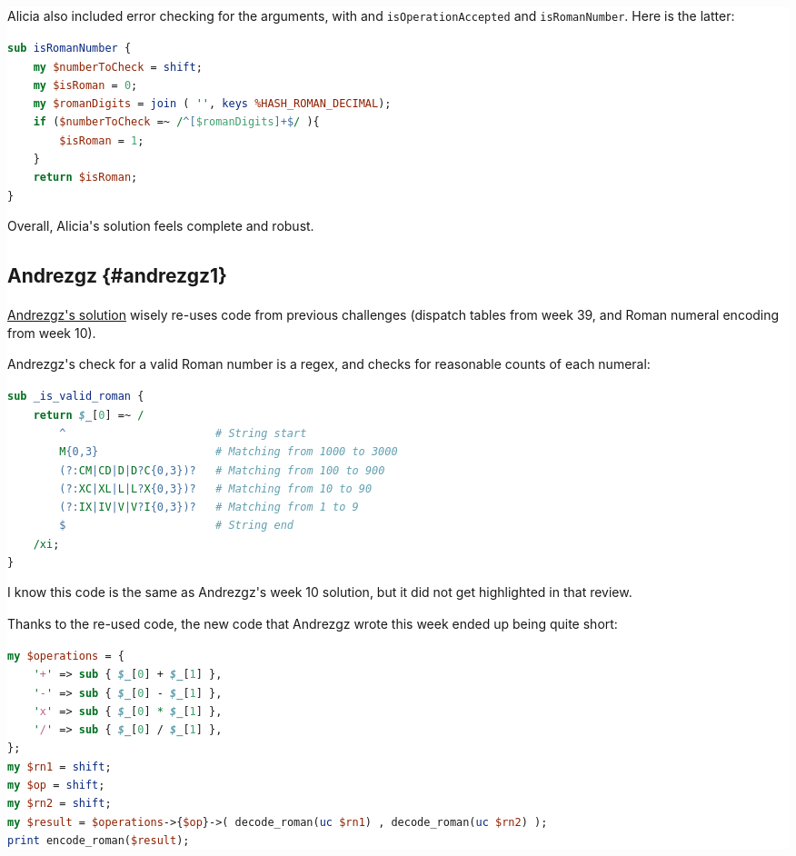 Alicia also included error checking for the arguments, with and `isOperationAccepted` and `isRomanNumber`. Here is the latter:

```perl
sub isRomanNumber {
    my $numberToCheck = shift;
    my $isRoman = 0;
    my $romanDigits = join ( '', keys %HASH_ROMAN_DECIMAL);
    if ($numberToCheck =~ /^[$romanDigits]+$/ ){
        $isRoman = 1;
    }
    return $isRoman;
}
```

Overall, Alicia's solution feels complete and robust.

## Andrezgz {#andrezgz1}

[Andrezgz's solution](https://github.com/manwar/perlweeklychallenge-club/tree/master/challenge-047/andrezgz/perl/ch-1.pl) wisely re-uses code from previous challenges (dispatch tables from week 39, and Roman numeral encoding from week 10).

Andrezgz's check for a valid Roman number is a regex, and checks for reasonable counts of each numeral:

```perl
sub _is_valid_roman {
    return $_[0] =~ /
        ^                       # String start
        M{0,3}                  # Matching from 1000 to 3000
        (?:CM|CD|D|D?C{0,3})?   # Matching from 100 to 900
        (?:XC|XL|L|L?X{0,3})?   # Matching from 10 to 90
        (?:IX|IV|V|V?I{0,3})?   # Matching from 1 to 9
        $                       # String end
    /xi;
}
```

I know this code is the same as Andrezgz's week 10 solution, but it did not get highlighted in that review.

Thanks to the re-used code, the new code that Andrezgz wrote this week ended up being quite short:

```perl
my $operations = {
    '+' => sub { $_[0] + $_[1] },
    '-' => sub { $_[0] - $_[1] },
    'x' => sub { $_[0] * $_[1] },
    '/' => sub { $_[0] / $_[1] },
};
my $rn1 = shift;
my $op = shift;
my $rn2 = shift;
my $result = $operations->{$op}->( decode_roman(uc $rn1) , decode_roman(uc $rn2) );
print encode_roman($result);
```
